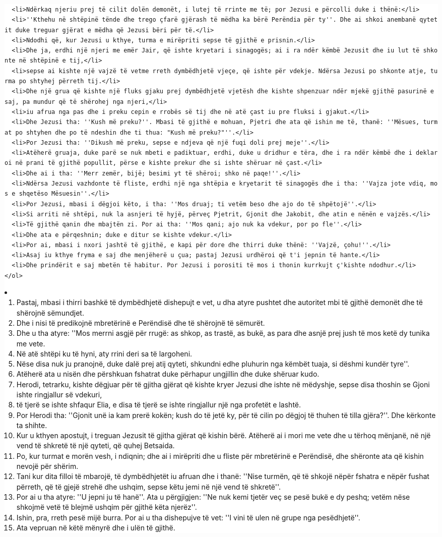       <li>Ndërkaq njeriu prej të cilit dolën demonët, i lutej të rrinte me të; por Jezusi e përcolli duke i thënë:</li>
      <li>''Kthehu në shtëpinë tënde dhe trego çfarë gjërash të mëdha ka bërë Perëndia për ty''. Dhe ai shkoi anembanë qytetit duke treguar gjërat e mëdha që Jezusi bëri për të.</li>
      <li>Ndodhi që, kur Jezusi u kthye, turma e mirëpriti sepse të gjithë e prisnin.</li>
      <li>Dhe ja, erdhi një njeri me emër Jair, që ishte kryetari i sinagogës; ai i ra ndër këmbë Jezusit dhe iu lut të shkonte në shtëpinë e tij,</li>
      <li>sepse ai kishte një vajzë të vetme rreth dymbëdhjetë vjeçe, që ishte për vdekje. Ndërsa Jezusi po shkonte atje, turma po shtyhej përreth tij.</li>
      <li>Dhe një grua që kishte një fluks gjaku prej dymbëdhjetë vjetësh dhe kishte shpenzuar ndër mjekë gjithë pasurinë e saj, pa mundur që të shërohej nga njeri,</li>
      <li>iu afrua nga pas dhe i preku cepin e rrobës së tij dhe në atë çast iu pre fluksi i gjakut.</li>
      <li>Dhe Jezusi tha: ''Kush më preku?''. Mbasi të gjithë e mohuan, Pjetri dhe ata që ishin me të, thanë: ''Mësues, turmat po shtyhen dhe po të ndeshin dhe ti thua: "Kush më preku?"''.</li>
      <li>Por Jezusi tha: ''Dikush më preku, sepse e ndjeva që një fuqi doli prej meje''.</li>
      <li>Atëherë gruaja, duke parë se nuk mbeti e padiktuar, erdhi, duke u dridhur e tëra, dhe i ra ndër këmbë dhe i deklaroi në prani të gjithë popullit, përse e kishte prekur dhe si ishte shëruar në çast.</li>
      <li>Dhe ai i tha: ''Merr zemër, bijë; besimi yt të shëroi; shko në paqe!''.</li>
      <li>Ndërsa Jezusi vazhdonte të fliste, erdhi një nga shtëpia e kryetarit të sinagogës dhe i tha: ''Vajza jote vdiq, mos e shqetëso Mësuesin''.</li>
      <li>Por Jezusi, mbasi i dëgjoi këto, i tha: ''Mos druaj; ti vetëm beso dhe ajo do të shpëtojë''.</li>
      <li>Si arriti në shtëpi, nuk la asnjeri të hyjë, përveç Pjetrit, Gjonit dhe Jakobit, dhe atin e nënën e vajzës.</li>
      <li>Të gjithë qanin dhe mbajtën zi. Por ai tha: ''Mos qani; ajo nuk ka vdekur, por po fle''.</li>
      <li>Dhe ata e përqeshnin; duke e ditur se kishte vdekur.</li>
      <li>Por ai, mbasi i nxori jashtë të gjithë, e kapi për dore dhe thirri duke thënë: ''Vajzë, çohu!''.</li>
      <li>Asaj iu kthye fryma e saj dhe menjëherë u çua; pastaj Jezusi urdhëroi që t'i jepnin të hante.</li>
      <li>Dhe prindërit e saj mbetën të habitur. Por Jezusi i porositi të mos i thonin kurrkujt ç'kishte ndodhur.</li>
    </ol>
  </li>
  <li>
    <ol>
      <li>Pastaj, mbasi i thirri bashkë të dymbëdhjetë dishepujt e vet, u dha atyre pushtet dhe autoritet mbi të gjithë demonët dhe të shërojnë sëmundjet.</li>
      <li>Dhe i nisi të predikojnë mbretërinë e Perëndisë dhe të shërojnë të sëmurët.</li>
      <li>Dhe u tha atyre: ''Mos merrni asgjë për rrugë: as shkop, as trastë, as bukë, as para dhe asnjë prej jush të mos ketë dy tunika me vete.</li>
      <li>Në atë shtëpi ku të hyni, aty rrini deri sa të largoheni.</li>
      <li>Nëse disa nuk ju pranojnë, duke dalë prej atij qyteti, shkundni edhe pluhurin nga këmbët tuaja, si dëshmi kundër tyre''.</li>
      <li>Atëherë ata u nisën dhe përshkuan fshatrat duke përhapur ungjillin dhe duke shëruar kudo.</li>
      <li>Herodi, tetrarku, kishte dëgjuar për të gjitha gjërat që kishte kryer Jezusi dhe ishte në mëdyshje, sepse disa thoshin se Gjoni ishte ringjallur së vdekuri,</li>
      <li>të tjerë se ishte shfaqur Elia, e disa të tjerë se ishte ringjallur një nga profetët e lashtë.</li>
      <li>Por Herodi tha: ''Gjonit unë ia kam prerë kokën; kush do të jetë ky, për të cilin po dëgjoj të thuhen të tilla gjëra?''. Dhe kërkonte ta shihte.</li>
      <li>Kur u kthyen apostujt, i treguan Jezusit të gjitha gjërat që kishin bërë. Atëherë ai i mori me vete dhe u tërhoq mënjanë, në një vend të shkretë të një qyteti, që quhej Betsaida.</li>
      <li>Po, kur turmat e morën vesh, i ndiqnin; dhe ai i mirëpriti dhe u fliste për mbretërinë e Perëndisë, dhe shëronte ata që kishin nevojë për shërim.</li>
      <li>Tani kur dita filloi të mbarojë, të dymbëdhjetët iu afruan dhe i thanë: ''Nise turmën, që të shkojë nëpër fshatra e nëpër fushat përreth, që të gjejë strehë dhe ushqim, sepse këtu jemi në një vend të shkretë''.</li>
      <li>Por ai u tha atyre: ''U jepni ju të hanë''. Ata u përgjigjen: ''Ne nuk kemi tjetër veç se pesë bukë e dy peshq; vetëm nëse shkojmë vetë të blejmë ushqim për gjithë këta njerëz''.</li>
      <li>Ishin, pra, rreth pesë mijë burra. Por ai u tha dishepujve të vet: ''I vini të ulen në grupe nga pesëdhjetë''.</li>
      <li>Ata vepruan në këtë mënyrë dhe i ulën të gjithë.</li>
